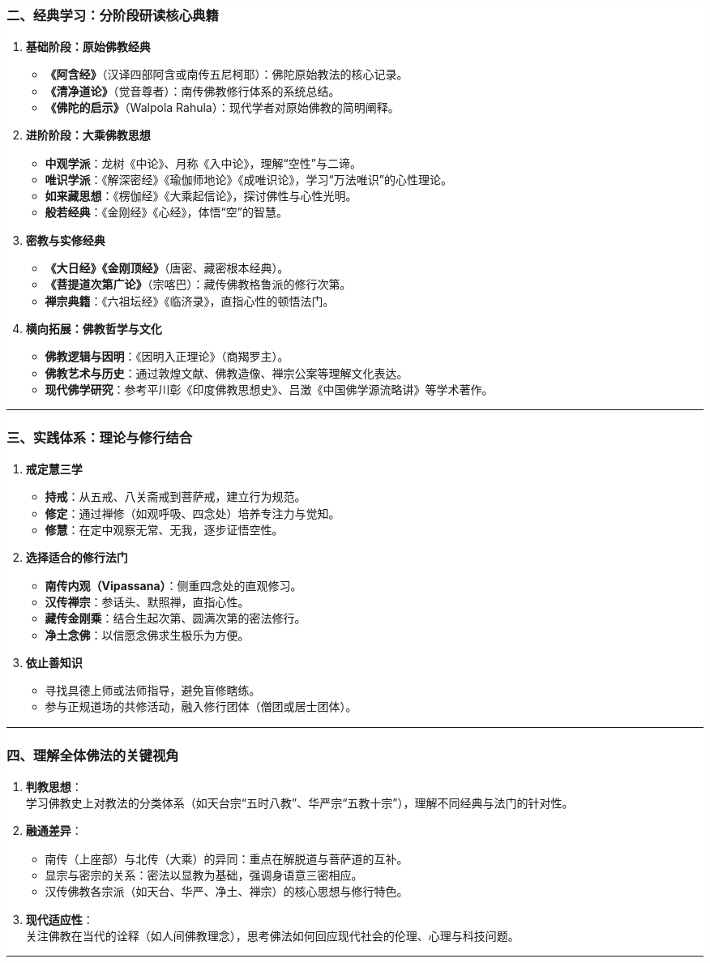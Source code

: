 ### **二、经典学习：分阶段研读核心典籍**
1. **基础阶段：原始佛教经典**  
   - **《阿含经》**（汉译四部阿含或南传五尼柯耶）：佛陀原始教法的核心记录。  
   - **《清净道论》**（觉音尊者）：南传佛教修行体系的系统总结。  
   - **《佛陀的启示》**（Walpola Rahula）：现代学者对原始佛教的简明阐释。

2. **进阶阶段：大乘佛教思想**  
   - **中观学派**：龙树《中论》、月称《入中论》，理解“空性”与二谛。  
   - **唯识学派**：《解深密经》《瑜伽师地论》《成唯识论》，学习“万法唯识”的心性理论。  
   - **如来藏思想**：《楞伽经》《大乘起信论》，探讨佛性与心性光明。  
   - **般若经典**：《金刚经》《心经》，体悟“空”的智慧。

3. **密教与实修经典**  
   - **《大日经》《金刚顶经》**（唐密、藏密根本经典）。  
   - **《菩提道次第广论》**（宗喀巴）：藏传佛教格鲁派的修行次第。  
   - **禅宗典籍**：《六祖坛经》《临济录》，直指心性的顿悟法门。

4. **横向拓展：佛教哲学与文化**  
   - **佛教逻辑与因明**：《因明入正理论》（商羯罗主）。  
   - **佛教艺术与历史**：通过敦煌文献、佛教造像、禅宗公案等理解文化表达。  
   - **现代佛学研究**：参考平川彰《印度佛教思想史》、吕澂《中国佛学源流略讲》等学术著作。

---

### **三、实践体系：理论与修行结合**
1. **戒定慧三学**  
   - **持戒**：从五戒、八关斋戒到菩萨戒，建立行为规范。  
   - **修定**：通过禅修（如观呼吸、四念处）培养专注力与觉知。  
   - **修慧**：在定中观察无常、无我，逐步证悟空性。

2. **选择适合的修行法门**  
   - **南传内观（Vipassana）**：侧重四念处的直观修习。  
   - **汉传禅宗**：参话头、默照禅，直指心性。  
   - **藏传金刚乘**：结合生起次第、圆满次第的密法修行。  
   - **净土念佛**：以信愿念佛求生极乐为方便。

3. **依止善知识**  
   - 寻找具德上师或法师指导，避免盲修瞎练。  
   - 参与正规道场的共修活动，融入修行团体（僧团或居士团体）。

---

### **四、理解全体佛法的关键视角**
1. **判教思想**：  
   学习佛教史上对教法的分类体系（如天台宗“五时八教”、华严宗“五教十宗”），理解不同经典与法门的针对性。

2. **融通差异**：  
   - 南传（上座部）与北传（大乘）的异同：重点在解脱道与菩萨道的互补。  
   - 显宗与密宗的关系：密法以显教为基础，强调身语意三密相应。  
   - 汉传佛教各宗派（如天台、华严、净土、禅宗）的核心思想与修行特色。

3. **现代适应性**：  
   关注佛教在当代的诠释（如人间佛教理念），思考佛法如何回应现代社会的伦理、心理与科技问题。

---